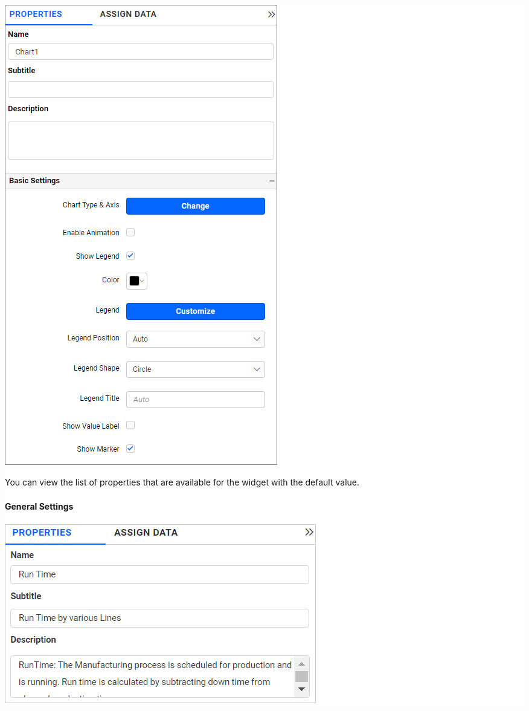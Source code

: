 ![Property window](/static/assets/visualizing-data/visualization-widgets/images/stacked-area-chart/property-window.png)

You can view the list of properties that are available for the widget with the default value.

#### General Settings

![General Settings](/static/assets/visualizing-data/visualization-widgets/images/stacked-area-chart/property.png)
